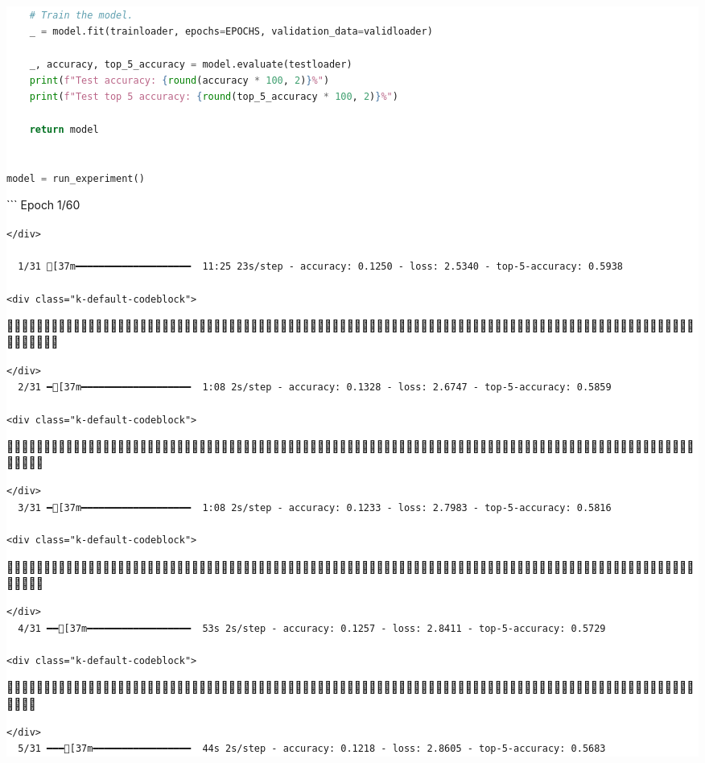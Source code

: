 ```python
    # Train the model.
    _ = model.fit(trainloader, epochs=EPOCHS, validation_data=validloader)

    _, accuracy, top_5_accuracy = model.evaluate(testloader)
    print(f"Test accuracy: {round(accuracy * 100, 2)}%")
    print(f"Test top 5 accuracy: {round(top_5_accuracy * 100, 2)}%")

    return model


model = run_experiment()
```

<div class="k-default-codeblock">
```
Epoch 1/60

```
</div>
    
  1/31 [37m━━━━━━━━━━━━━━━━━━━━  11:25 23s/step - accuracy: 0.1250 - loss: 2.5340 - top-5-accuracy: 0.5938

<div class="k-default-codeblock">
```

```
</div>
  2/31 ━[37m━━━━━━━━━━━━━━━━━━━  1:08 2s/step - accuracy: 0.1328 - loss: 2.6747 - top-5-accuracy: 0.5859  

<div class="k-default-codeblock">
```

```
</div>
  3/31 ━[37m━━━━━━━━━━━━━━━━━━━  1:08 2s/step - accuracy: 0.1233 - loss: 2.7983 - top-5-accuracy: 0.5816

<div class="k-default-codeblock">
```

```
</div>
  4/31 ━━[37m━━━━━━━━━━━━━━━━━━  53s 2s/step - accuracy: 0.1257 - loss: 2.8411 - top-5-accuracy: 0.5729 

<div class="k-default-codeblock">
```

```
</div>
  5/31 ━━━[37m━━━━━━━━━━━━━━━━━  44s 2s/step - accuracy: 0.1218 - loss: 2.8605 - top-5-accuracy: 0.5683
